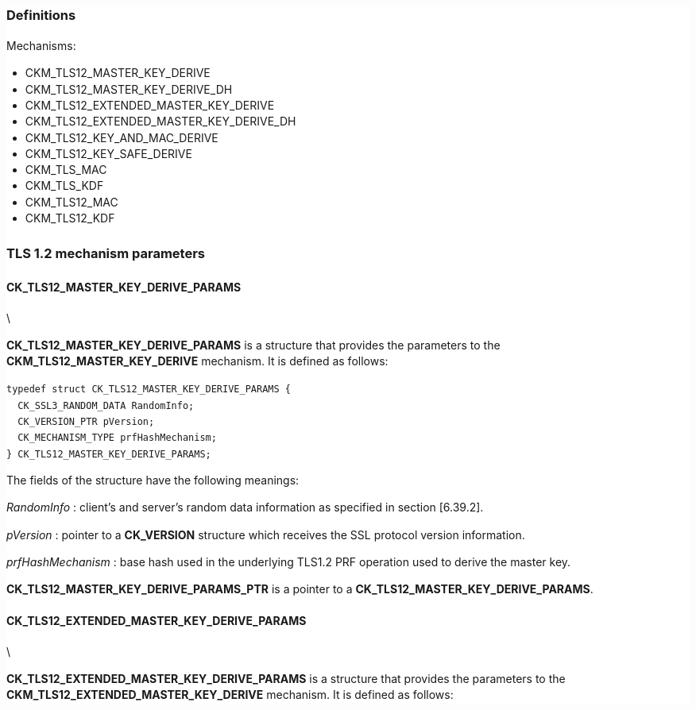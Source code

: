 ### Definitions

Mechanisms:

- CKM_TLS12_MASTER_KEY_DERIVE
- CKM_TLS12_MASTER_KEY_DERIVE_DH
- CKM_TLS12_EXTENDED_MASTER_KEY_DERIVE
- CKM_TLS12_EXTENDED_MASTER_KEY_DERIVE_DH
- CKM_TLS12_KEY_AND_MAC_DERIVE
- CKM_TLS12_KEY_SAFE_DERIVE
- CKM_TLS_MAC
- CKM_TLS_KDF
- CKM_TLS12_MAC
- CKM_TLS12_KDF

### TLS 1.2 mechanism parameters

#### CK_TLS12_MASTER_KEY_DERIVE_PARAMS
\  

**CK_TLS12_MASTER_KEY_DERIVE_PARAMS** is a structure that provides the
parameters to the **CKM_TLS12_MASTER_KEY_DERIVE** mechanism. It is defined as
follows:

~~~{.c}
typedef struct CK_TLS12_MASTER_KEY_DERIVE_PARAMS {
  CK_SSL3_RANDOM_DATA RandomInfo;
  CK_VERSION_PTR pVersion;
  CK_MECHANISM_TYPE prfHashMechanism;
} CK_TLS12_MASTER_KEY_DERIVE_PARAMS;
~~~

The fields of the structure have the following meanings:

_RandomInfo_
: client’s and server’s random data information as specified in section
  [6.39.2].

_pVersion_
: pointer to a **CK_VERSION** structure which receives the SSL protocol version
  information.

_prfHashMechanism_
: base hash used in the underlying TLS1.2 PRF operation used to derive the
  master key.

**CK_TLS12_MASTER_KEY_DERIVE_PARAMS_PTR** is a pointer to a
**CK_TLS12_MASTER_KEY_DERIVE_PARAMS**.

#### CK_TLS12_EXTENDED_MASTER_KEY_DERIVE_PARAMS
\  

**CK_TLS12_EXTENDED_MASTER_KEY_DERIVE_PARAMS** is a structure that provides the
parameters to the **CKM_TLS12_EXTENDED_MASTER_KEY_DERIVE** mechanism. It is
defined as follows:
